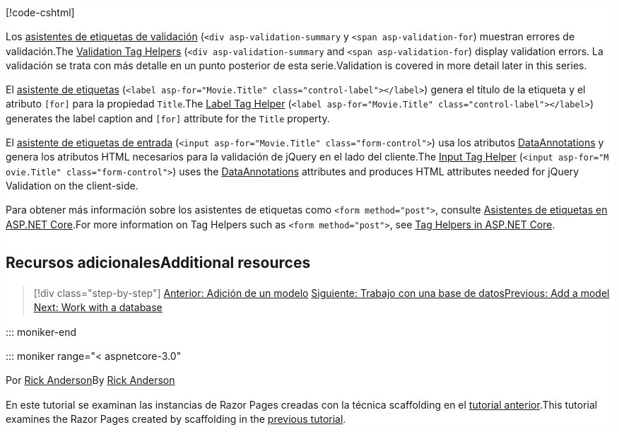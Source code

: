 [!code-cshtml[](~/tutorials/razor-pages/razor-pages-start/snapshot_sample3/RazorPagesMovie30/Pages/Movies/Create.cshtml?range=15-20)]

<span data-ttu-id="e62a5-206">Los [asistentes de etiquetas de validación](xref:mvc/views/working-with-forms#the-validation-tag-helpers) (`<div asp-validation-summary` y `<span asp-validation-for`) muestran errores de validación.</span><span class="sxs-lookup"><span data-stu-id="e62a5-206">The [Validation Tag Helpers](xref:mvc/views/working-with-forms#the-validation-tag-helpers) (`<div asp-validation-summary` and `<span asp-validation-for`) display validation errors.</span></span> <span data-ttu-id="e62a5-207">La validación se trata con más detalle en un punto posterior de esta serie.</span><span class="sxs-lookup"><span data-stu-id="e62a5-207">Validation is covered in more detail later in this series.</span></span>

<span data-ttu-id="e62a5-208">El [asistente de etiquetas](xref:mvc/views/working-with-forms#the-label-tag-helper) (`<label asp-for="Movie.Title" class="control-label"></label>`) genera el título de la etiqueta y el atributo `[for]` para la propiedad `Title`.</span><span class="sxs-lookup"><span data-stu-id="e62a5-208">The [Label Tag Helper](xref:mvc/views/working-with-forms#the-label-tag-helper) (`<label asp-for="Movie.Title" class="control-label"></label>`) generates the label caption and `[for]` attribute for the `Title` property.</span></span>

<span data-ttu-id="e62a5-209">El [asistente de etiquetas de entrada](xref:mvc/views/working-with-forms) (`<input asp-for="Movie.Title" class="form-control">`) usa los atributos [DataAnnotations](/aspnet/mvc/overview/older-versions/mvc-music-store/mvc-music-store-part-6) y genera los atributos HTML necesarios para la validación de jQuery en el lado del cliente.</span><span class="sxs-lookup"><span data-stu-id="e62a5-209">The [Input Tag Helper](xref:mvc/views/working-with-forms) (`<input asp-for="Movie.Title" class="form-control">`) uses the [DataAnnotations](/aspnet/mvc/overview/older-versions/mvc-music-store/mvc-music-store-part-6) attributes and produces HTML attributes needed for jQuery Validation on the client-side.</span></span>

<span data-ttu-id="e62a5-210">Para obtener más información sobre los asistentes de etiquetas como `<form method="post">`, consulte [Asistentes de etiquetas en ASP.NET Core](xref:mvc/views/tag-helpers/intro).</span><span class="sxs-lookup"><span data-stu-id="e62a5-210">For more information on Tag Helpers such as `<form method="post">`, see [Tag Helpers in ASP.NET Core](xref:mvc/views/tag-helpers/intro).</span></span>

## <a name="additional-resources"></a><span data-ttu-id="e62a5-211">Recursos adicionales</span><span class="sxs-lookup"><span data-stu-id="e62a5-211">Additional resources</span></span>

> [!div class="step-by-step"]
> <span data-ttu-id="e62a5-212">[Anterior: Adición de un modelo](xref:tutorials/razor-pages/model)
> [Siguiente: Trabajo con una base de datos](xref:tutorials/razor-pages/sql)</span><span class="sxs-lookup"><span data-stu-id="e62a5-212">[Previous: Add a model](xref:tutorials/razor-pages/model)
[Next: Work with a database](xref:tutorials/razor-pages/sql)</span></span>

::: moniker-end

::: moniker range="< aspnetcore-3.0"

<span data-ttu-id="e62a5-213">Por [Rick Anderson](https://twitter.com/RickAndMSFT)</span><span class="sxs-lookup"><span data-stu-id="e62a5-213">By [Rick Anderson](https://twitter.com/RickAndMSFT)</span></span>

<span data-ttu-id="e62a5-214">En este tutorial se examinan las instancias de Razor Pages creadas con la técnica scaffolding en el [tutorial anterior](xref:tutorials/razor-pages/model).</span><span class="sxs-lookup"><span data-stu-id="e62a5-214">This tutorial examines the Razor Pages created by scaffolding in the [previous tutorial](xref:tutorials/razor-pages/model).</span></span>
